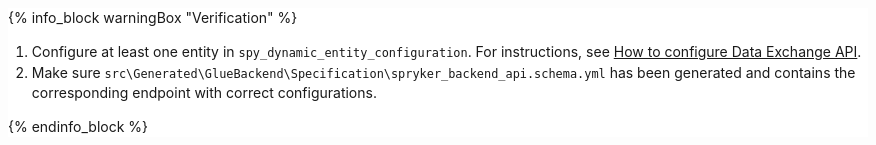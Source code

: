 {% info_block warningBox "Verification" %}

1. Configure at least one entity in `spy_dynamic_entity_configuration`. For instructions, see [How to configure Data Exchange API](/docs/pbc/all/data-exchange/{{page.version}}/configure-data-exchange-api.html).
2. Make sure `src\Generated\GlueBackend\Specification\spryker_backend_api.schema.yml` has been generated and contains the corresponding endpoint with correct configurations.

{% endinfo_block %}

